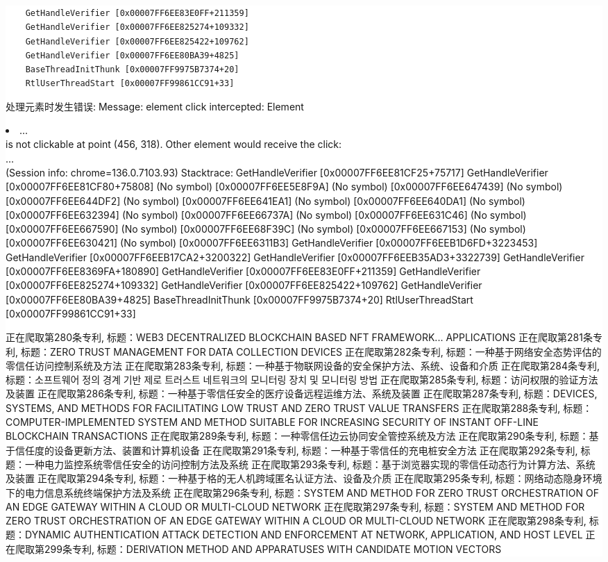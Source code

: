        GetHandleVerifier [0x00007FF6EE83E0FF+211359]
        GetHandleVerifier [0x00007FF6EE825274+109332]
        GetHandleVerifier [0x00007FF6EE825422+109762]
        GetHandleVerifier [0x00007FF6EE80BA39+4825]
        BaseThreadInitThunk [0x00007FF9975B7374+20]
        RtlUserThreadStart [0x00007FF99861CC91+33]

处理元素时发生错误: Message: element click intercepted: Element <li class="ui-state-default ui-corner-top" role="tab" aria-expanded="false" aria-selected="false" tabindex="0">...</li> is not clickable at point (456, 318). Other element would receive the click: <div class="b-infobox b-infobox--has-spinner">...</div>
  (Session info: chrome=136.0.7103.93)
Stacktrace:
        GetHandleVerifier [0x00007FF6EE81CF25+75717]
        GetHandleVerifier [0x00007FF6EE81CF80+75808]
        (No symbol) [0x00007FF6EE5E8F9A]
        (No symbol) [0x00007FF6EE647439]
        (No symbol) [0x00007FF6EE644DF2]
        (No symbol) [0x00007FF6EE641EA1]
        (No symbol) [0x00007FF6EE640DA1]
        (No symbol) [0x00007FF6EE632394]
        (No symbol) [0x00007FF6EE66737A]
        (No symbol) [0x00007FF6EE631C46]
        (No symbol) [0x00007FF6EE667590]
        (No symbol) [0x00007FF6EE68F39C]
        (No symbol) [0x00007FF6EE667153]
        (No symbol) [0x00007FF6EE630421]
        (No symbol) [0x00007FF6EE6311B3]
        GetHandleVerifier [0x00007FF6EEB1D6FD+3223453]
        GetHandleVerifier [0x00007FF6EEB17CA2+3200322]
        GetHandleVerifier [0x00007FF6EEB35AD3+3322739]
        GetHandleVerifier [0x00007FF6EE8369FA+180890]
        GetHandleVerifier [0x00007FF6EE83E0FF+211359]
        GetHandleVerifier [0x00007FF6EE825274+109332]
        GetHandleVerifier [0x00007FF6EE825422+109762]
        GetHandleVerifier [0x00007FF6EE80BA39+4825]
        BaseThreadInitThunk [0x00007FF9975B7374+20]
        RtlUserThreadStart [0x00007FF99861CC91+33]

正在爬取第280条专利, 标题：WEB3 DECENTRALIZED BLOCKCHAIN BASED NFT FRAMEWORK... APPLICATIONS
正在爬取第281条专利, 标题：ZERO TRUST MANAGEMENT FOR DATA COLLECTION DEVICES
正在爬取第282条专利, 标题：一种基于网络安全态势评估的零信任访问控制系统及方法
正在爬取第283条专利, 标题：一种基于物联网设备的安全保护方法、系统、设备和介质
正在爬取第284条专利, 标题：소프트웨어 정의 경계 기반 제로 트러스트 네트워크의 모니터링 장치 및 모니터링 방법
正在爬取第285条专利, 标题：访问权限的验证方法及装置
正在爬取第286条专利, 标题：一种基于零信任安全的医疗设备远程运维方法、系统及装置
正在爬取第287条专利, 标题：DEVICES, SYSTEMS, AND METHODS FOR FACILITATING LOW TRUST AND ZERO TRUST VALUE TRANSFERS
正在爬取第288条专利, 标题：COMPUTER-IMPLEMENTED SYSTEM AND METHOD SUITABLE FOR INCREASING SECURITY OF INSTANT OFF-LINE BLOCKCHAIN TRANSACTIONS
正在爬取第289条专利, 标题：一种零信任边云协同安全管控系统及方法
正在爬取第290条专利, 标题：基于信任度的设备更新方法、装置和计算机设备
正在爬取第291条专利, 标题：一种基于零信任的充电桩安全方法
正在爬取第292条专利, 标题：一种电力监控系统零信任安全的访问控制方法及系统
正在爬取第293条专利, 标题：基于浏览器实现的零信任动态行为计算方法、系统及装置
正在爬取第294条专利, 标题：一种基于格的无人机跨域匿名认证方法、设备及介质
正在爬取第295条专利, 标题：网络动态隐身环境下的电力信息系统终端保护方法及系统
正在爬取第296条专利, 标题：SYSTEM AND METHOD FOR ZERO TRUST ORCHESTRATION OF AN EDGE GATEWAY WITHIN A CLOUD OR MULTI-CLOUD NETWORK
正在爬取第297条专利, 标题：SYSTEM AND METHOD FOR ZERO TRUST ORCHESTRATION OF AN EDGE GATEWAY WITHIN A CLOUD OR MULTI-CLOUD NETWORK
正在爬取第298条专利, 标题：DYNAMIC AUTHENTICATION ATTACK DETECTION AND ENFORCEMENT AT NETWORK, APPLICATION, AND HOST LEVEL
正在爬取第299条专利, 标题：DERIVATION METHOD AND APPARATUSES WITH CANDIDATE MOTION VECTORS